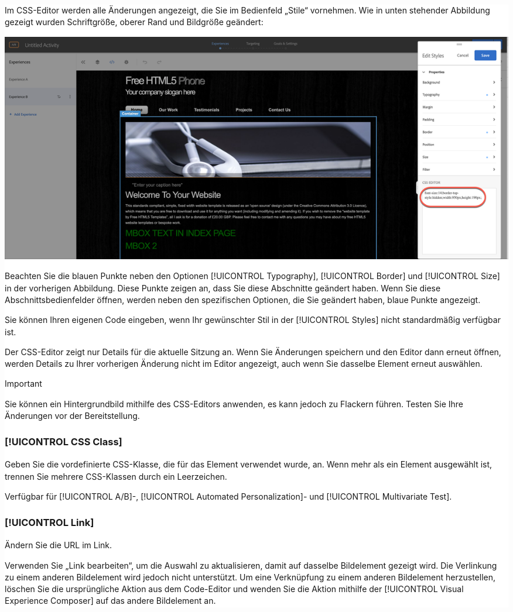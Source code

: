   Im CSS-Editor werden alle Änderungen angezeigt, die Sie im Bedienfeld „Stile“ vornehmen. Wie in unten stehender Abbildung gezeigt wurden Schriftgröße, oberer Rand und Bildgröße geändert:

  ![CSS-Editor mit Änderungen](/help/main/c-experiences/c-visual-experience-composer/assets/css-changes.png)

  Beachten Sie die blauen Punkte neben den Optionen [!UICONTROL Typography], [!UICONTROL Border] und [!UICONTROL Size] in der vorherigen Abbildung. Diese Punkte zeigen an, dass Sie diese Abschnitte geändert haben. Wenn Sie diese Abschnittsbedienfelder öffnen, werden neben den spezifischen Optionen, die Sie geändert haben, blaue Punkte angezeigt.

  Sie können Ihren eigenen Code eingeben, wenn Ihr gewünschter Stil in der [!UICONTROL Styles] nicht standardmäßig verfügbar ist.

  Der CSS-Editor zeigt nur Details für die aktuelle Sitzung an. Wenn Sie Änderungen speichern und den Editor dann erneut öffnen, werden Details zu Ihrer vorherigen Änderung nicht im Editor angezeigt, auch wenn Sie dasselbe Element erneut auswählen.

  >[!IMPORTANT]
  >
  >Sie können ein Hintergrundbild mithilfe des CSS-Editors anwenden, es kann jedoch zu Flackern führen. Testen Sie Ihre Änderungen vor der Bereitstellung.

### [!UICONTROL CSS Class]

Geben Sie die vordefinierte CSS-Klasse, die für das Element verwendet wurde, an. Wenn mehr als ein Element ausgewählt ist, trennen Sie mehrere CSS-Klassen durch ein Leerzeichen.

Verfügbar für [!UICONTROL A/B]-, [!UICONTROL Automated Personalization]- und [!UICONTROL Multivariate Test].

### [!UICONTROL Link]

Ändern Sie die URL im Link.

Verwenden Sie „Link bearbeiten“, um die Auswahl zu aktualisieren, damit auf dasselbe Bildelement gezeigt wird. Die Verlinkung zu einem anderen Bildelement wird jedoch nicht unterstützt. Um eine Verknüpfung zu einem anderen Bildelement herzustellen, löschen Sie die ursprüngliche Aktion aus dem Code-Editor und wenden Sie die Aktion mithilfe der [!UICONTROL Visual Experience Composer] auf das andere Bildelement an.
